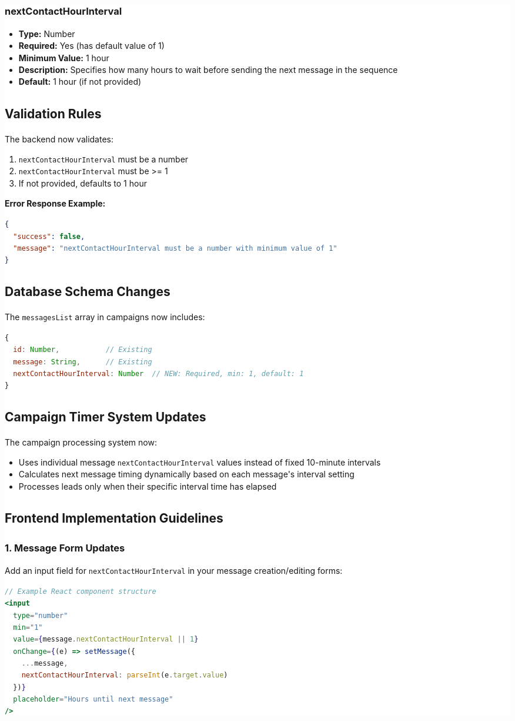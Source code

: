 ### nextContactHourInterval
- **Type:** Number
- **Required:** Yes (has default value of 1)
- **Minimum Value:** 1 hour
- **Description:** Specifies how many hours to wait before sending the next message in the sequence
- **Default:** 1 hour (if not provided)

## Validation Rules

The backend now validates:
1. `nextContactHourInterval` must be a number
2. `nextContactHourInterval` must be >= 1
3. If not provided, defaults to 1 hour

**Error Response Example:**
```json
{
  "success": false,
  "message": "nextContactHourInterval must be a number with minimum value of 1"
}
```

## Database Schema Changes

The `messagesList` array in campaigns now includes:
```javascript
{
  id: Number,           // Existing
  message: String,      // Existing  
  nextContactHourInterval: Number  // NEW: Required, min: 1, default: 1
}
```

## Campaign Timer System Updates

The campaign processing system now:
- Uses individual message `nextContactHourInterval` values instead of fixed 10-minute intervals
- Calculates next message timing dynamically based on each message's interval setting
- Processes leads only when their specific interval time has elapsed

## Frontend Implementation Guidelines

### 1. Message Form Updates
Add an input field for `nextContactHourInterval` in your message creation/editing forms:

```jsx
// Example React component structure
<input 
  type="number" 
  min="1" 
  value={message.nextContactHourInterval || 1}
  onChange={(e) => setMessage({
    ...message, 
    nextContactHourInterval: parseInt(e.target.value)
  })}
  placeholder="Hours until next message"
/>
```
